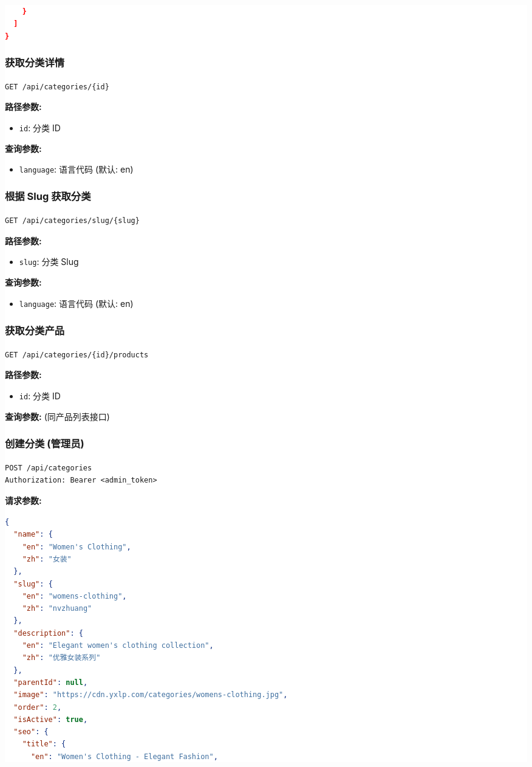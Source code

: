 ```json
    }
  ]
}
```

### 获取分类详情

```http
GET /api/categories/{id}
```

**路径参数:**
- `id`: 分类 ID

**查询参数:**
- `language`: 语言代码 (默认: en)

### 根据 Slug 获取分类

```http
GET /api/categories/slug/{slug}
```

**路径参数:**
- `slug`: 分类 Slug

**查询参数:**
- `language`: 语言代码 (默认: en)

### 获取分类产品

```http
GET /api/categories/{id}/products
```

**路径参数:**
- `id`: 分类 ID

**查询参数:** (同产品列表接口)

### 创建分类 (管理员)

```http
POST /api/categories
Authorization: Bearer <admin_token>
```

**请求参数:**
```json
{
  "name": {
    "en": "Women's Clothing",
    "zh": "女装"
  },
  "slug": {
    "en": "womens-clothing",
    "zh": "nvzhuang"
  },
  "description": {
    "en": "Elegant women's clothing collection",
    "zh": "优雅女装系列"
  },
  "parentId": null,
  "image": "https://cdn.yxlp.com/categories/womens-clothing.jpg",
  "order": 2,
  "isActive": true,
  "seo": {
    "title": {
      "en": "Women's Clothing - Elegant Fashion",
```